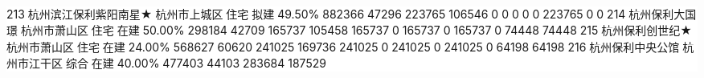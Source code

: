 213
杭州滨江保利紫阳南星★
杭州市上城区
住宅
拟建
49.50%
882366
47296
223765
106546
0
0
0
0
0
223765
0
0
214
杭州保利大国璟
杭州市萧山区
住宅
在建
50.00%
298184
42709
165737
105458
165737
0
165737
0
165737
0
74448
74448
215
杭州保利创世纪★
杭州市萧山区
住宅
在建
24.00%
568627
60620
241025
169736
241025
0
241025
0
241025
0
64198
64198
216
杭州保利中央公馆
杭州市江干区
综合
在建
40.00%
477403
44103
283684
187529
